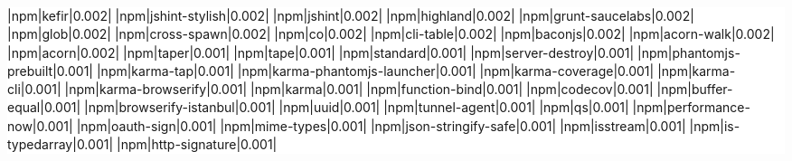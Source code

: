|npm|kefir|0.002|
|npm|jshint-stylish|0.002|
|npm|jshint|0.002|
|npm|highland|0.002|
|npm|grunt-saucelabs|0.002|
|npm|glob|0.002|
|npm|cross-spawn|0.002|
|npm|co|0.002|
|npm|cli-table|0.002|
|npm|baconjs|0.002|
|npm|acorn-walk|0.002|
|npm|acorn|0.002|
|npm|taper|0.001|
|npm|tape|0.001|
|npm|standard|0.001|
|npm|server-destroy|0.001|
|npm|phantomjs-prebuilt|0.001|
|npm|karma-tap|0.001|
|npm|karma-phantomjs-launcher|0.001|
|npm|karma-coverage|0.001|
|npm|karma-cli|0.001|
|npm|karma-browserify|0.001|
|npm|karma|0.001|
|npm|function-bind|0.001|
|npm|codecov|0.001|
|npm|buffer-equal|0.001|
|npm|browserify-istanbul|0.001|
|npm|uuid|0.001|
|npm|tunnel-agent|0.001|
|npm|qs|0.001|
|npm|performance-now|0.001|
|npm|oauth-sign|0.001|
|npm|mime-types|0.001|
|npm|json-stringify-safe|0.001|
|npm|isstream|0.001|
|npm|is-typedarray|0.001|
|npm|http-signature|0.001|